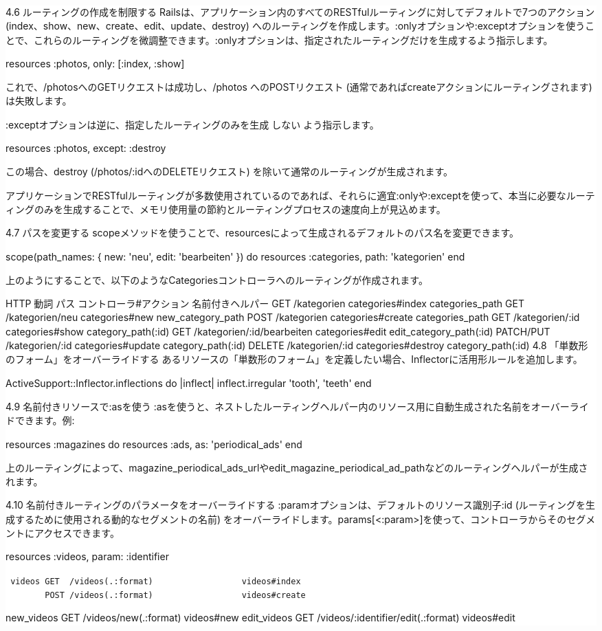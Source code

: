 4.6 ルーティングの作成を制限する
Railsは、アプリケーション内のすべてのRESTfulルーティングに対してデフォルトで7つのアクション (index、show、new、create、edit、update、destroy) へのルーティングを作成します。:onlyオプションや:exceptオプションを使うことで、これらのルーティングを微調整できます。:onlyオプションは、指定されたルーティングだけを生成するよう指示します。

resources :photos, only: [:index, :show]

これで、/photosへのGETリクエストは成功し、/photos へのPOSTリクエスト (通常であればcreateアクションにルーティングされます) は失敗します。

:exceptオプションは逆に、指定したルーティングのみを生成 しない よう指示します。

resources :photos, except: :destroy

この場合、destroy (/photos/:idへのDELETEリクエスト) を除いて通常のルーティングが生成されます。

アプリケーションでRESTfulルーティングが多数使用されているのであれば、それらに適宜:onlyや:exceptを使って、本当に必要なルーティングのみを生成することで、メモリ使用量の節約とルーティングプロセスの速度向上が見込めます。

4.7 パスを変更する
scopeメソッドを使うことで、resourcesによって生成されるデフォルトのパス名を変更できます。

scope(path_names: { new: 'neu', edit: 'bearbeiten' }) do
  resources :categories, path: 'kategorien'
end

上のようにすることで、以下のようなCategoriesコントローラへのルーティングが作成されます。

HTTP 動詞	パス	コントローラ#アクション	名前付きヘルパー
GET	/kategorien	categories#index	categories_path
GET	/kategorien/neu	categories#new	new_category_path
POST	/kategorien	categories#create	categories_path
GET	/kategorien/:id	categories#show	category_path(:id)
GET	/kategorien/:id/bearbeiten	categories#edit	edit_category_path(:id)
PATCH/PUT	/kategorien/:id	categories#update	category_path(:id)
DELETE	/kategorien/:id	categories#destroy	category_path(:id)
4.8 「単数形のフォーム」をオーバーライドする
あるリソースの「単数形のフォーム」を定義したい場合、Inflectorに活用形ルールを追加します。

ActiveSupport::Inflector.inflections do |inflect|
  inflect.irregular 'tooth', 'teeth'
end

4.9 名前付きリソースで:asを使う
:asを使うと、ネストしたルーティングヘルパー内のリソース用に自動生成された名前をオーバーライドできます。例:

resources :magazines do
  resources :ads, as: 'periodical_ads'
end

上のルーティングによって、magazine_periodical_ads_urlやedit_magazine_periodical_ad_pathなどのルーティングヘルパーが生成されます。

4.10 名前付きルーティングのパラメータをオーバーライドする
:paramオプションは、デフォルトのリソース識別子:id (ルーティングを生成するために使用される動的なセグメントの名前) をオーバーライドします。params[<:param>]を使って、コントローラからそのセグメントにアクセスできます。

resources :videos, param: :identifier

     videos GET  /videos(.:format)                  videos#index
            POST /videos(.:format)                  videos#create
 new_videos GET  /videos/new(.:format)              videos#new
edit_videos GET  /videos/:identifier/edit(.:format) videos#edit
